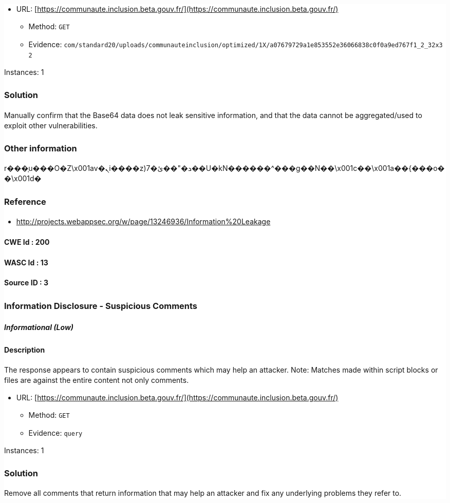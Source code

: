   
* URL: [https://communaute.inclusion.beta.gouv.fr/](https://communaute.inclusion.beta.gouv.fr/)
  
  
  * Method: `GET`
  
  
  * Evidence: `com/standard20/uploads/communauteinclusion/optimized/1X/a07679729a1e853552e36066838c0f0a9ed767f1_2_32x32`
  
  
  
  
Instances: 1
  
### Solution
<p>Manually confirm that the Base64 data does not leak sensitive information, and that the data cannot be aggregated/used to exploit other vulnerabilities.</p>
  
### Other information
<p>r���֧u���O�Z\x001av�ܢi����z)ܖ�"��ئ�7��U�kN������^���g��N��\x001c��\x001a��{���o��\x001d�</p>
  
### Reference
* http://projects.webappsec.org/w/page/13246936/Information%20Leakage

  
#### CWE Id : 200
  
#### WASC Id : 13
  
#### Source ID : 3

  
  
  
  
### Information Disclosure - Suspicious Comments
##### Informational (Low)
  
  
  
  
#### Description
<p>The response appears to contain suspicious comments which may help an attacker. Note: Matches made within script blocks or files are against the entire content not only comments.</p>
  
  
  
* URL: [https://communaute.inclusion.beta.gouv.fr/](https://communaute.inclusion.beta.gouv.fr/)
  
  
  * Method: `GET`
  
  
  * Evidence: `query`
  
  
  
  
Instances: 1
  
### Solution
<p>Remove all comments that return information that may help an attacker and fix any underlying problems they refer to.</p>
  